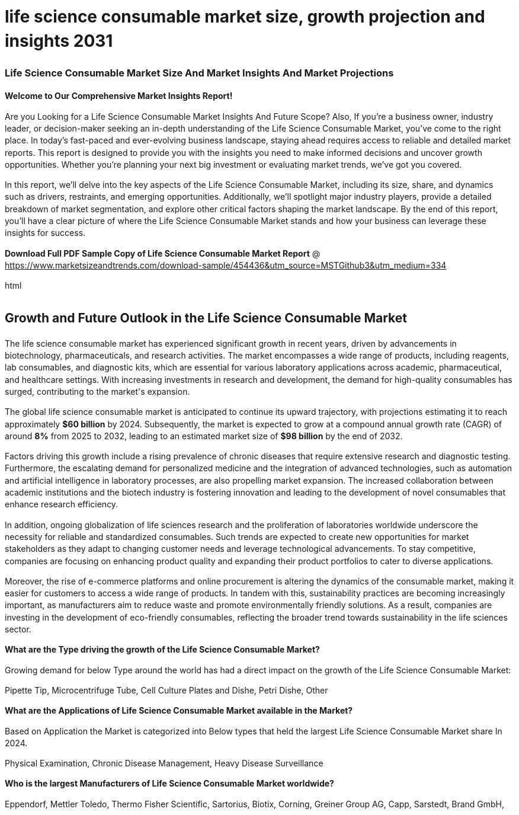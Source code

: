 <H1>life science consumable market size, growth projection and insights 2031</H1><div class="" data-test-id=""><h3><span class="">Life Science Consumable Market Size And Market Insights And Market Projections</span></h3></div><div class="" data-test-id=""><p><strong>Welcome to Our Comprehensive Market Insights Report!</strong></p><p>Are you Looking for a Life Science Consumable Market Insights And Future Scope? Also, If you&rsquo;re a business owner, industry leader, or decision-maker seeking an in-depth understanding of the Life Science Consumable Market, you&rsquo;ve come to the right place. In today&rsquo;s fast-paced and ever-evolving business landscape, staying ahead requires access to reliable and detailed market reports. This report is designed to provide you with the insights you need to make informed decisions and uncover growth opportunities. Whether you&rsquo;re planning your next big investment or evaluating market trends, we&rsquo;ve got you covered.</p><p>In this report, we&rsquo;ll delve into the key aspects of the Life Science Consumable Market, including its size, share, and dynamics such as drivers, restraints, and emerging opportunities. Additionally, we&rsquo;ll spotlight major industry players, provide a detailed breakdown of market segmentation, and explore other critical factors shaping the market landscape. By the end of this report, you&rsquo;ll have a clear picture of where the Life Science Consumable Market stands and how your business can leverage these insights for success.</p><p><strong>Download Full PDF Sample Copy of Life Science Consumable Market Report</strong> @ <a href="https://www.marketsizeandtrends.com/download-sample/454436&utm_source=MSTGithub3&utm_medium=334" target="_blank">https://www.marketsizeandtrends.com/download-sample/454436&utm_source=MSTGithub3&utm_medium=334</a></p></div><div class="" data-test-id=""><p><span class="">html<div> <h2>Growth and Future Outlook in the Life Science Consumable Market</h2> <p>The life science consumable market has experienced significant growth in recent years, driven by advancements in biotechnology, pharmaceuticals, and research activities. The market encompasses a wide range of products, including reagents, lab consumables, and diagnostic kits, which are essential for various laboratory applications across academic, pharmaceutical, and healthcare settings. With increasing investments in research and development, the demand for high-quality consumables has surged, contributing to the market's expansion.</p> <p>The global life science consumable market is anticipated to continue its upward trajectory, with projections estimating it to reach approximately <strong>$60 billion</strong> by 2024. Subsequently, the market is expected to grow at a compound annual growth rate (CAGR) of around <strong>8%</strong> from 2025 to 2032, leading to an estimated market size of <strong>$98 billion</strong> by the end of 2032.</p> <p>Factors driving this growth include a rising prevalence of chronic diseases that require extensive research and diagnostic testing. Furthermore, the escalating demand for personalized medicine and the integration of advanced technologies, such as automation and artificial intelligence in laboratory processes, are also propelling market expansion. The increased collaboration between academic institutions and the biotech industry is fostering innovation and leading to the development of novel consumables that enhance research efficiency.</p> <p>In addition, ongoing globalization of life sciences research and the proliferation of laboratories worldwide underscore the necessity for reliable and standardized consumables. Such trends are expected to create new opportunities for market stakeholders as they adapt to changing customer needs and leverage technological advancements. To stay competitive, companies are focusing on enhancing product quality and expanding their product portfolios to cater to diverse applications.</p> <p><strong></strong></p> <p>Moreover, the rise of e-commerce platforms and online procurement is altering the dynamics of the consumable market, making it easier for customers to access a wide range of products. In tandem with this, sustainability practices are becoming increasingly important, as manufacturers aim to reduce waste and promote environmentally friendly solutions. As a result, companies are investing in the development of eco-friendly consumables, reflecting the broader trend towards sustainability in the life sciences sector.</p></div></span></p><p><strong><span class="">What are the&nbsp;Type driving the growth of the Life Science Consumable Market?</span></strong></p></div><div class="" data-test-id=""><p><span class="">Growing demand for below Type around the world has had a direct impact on the growth of the Life Science Consumable Market:</span></p></div><div class="" data-test-id=""><p>Pipette Tip, Microcentrifuge Tube, Cell Culture Plates and Dishe, Petri Dishe, Other</p><p><span class=""><strong>What are the&nbsp;Applications&nbsp;of Life Science Consumable Market available in the Market?</strong></span></p></div><div class="" data-test-id=""><p><span class="">Based on Application the Market is categorized into Below types that held the largest Life Science Consumable Market share In 2024.</span></p></div><div class="" data-test-id=""><p><span class="">Physical Examination, Chronic Disease Management, Heavy Disease Surveillance</span></p><p><span class=""><strong>Who is the largest Manufacturers of Life Science Consumable Market worldwide?</strong></span></p></div><div class="" data-test-id=""><p><span class="">Eppendorf, Mettler Toledo, Thermo Fisher Scientific, Sartorius, Biotix, Corning, Greiner Group AG, Capp, Sarstedt, Brand GmbH,